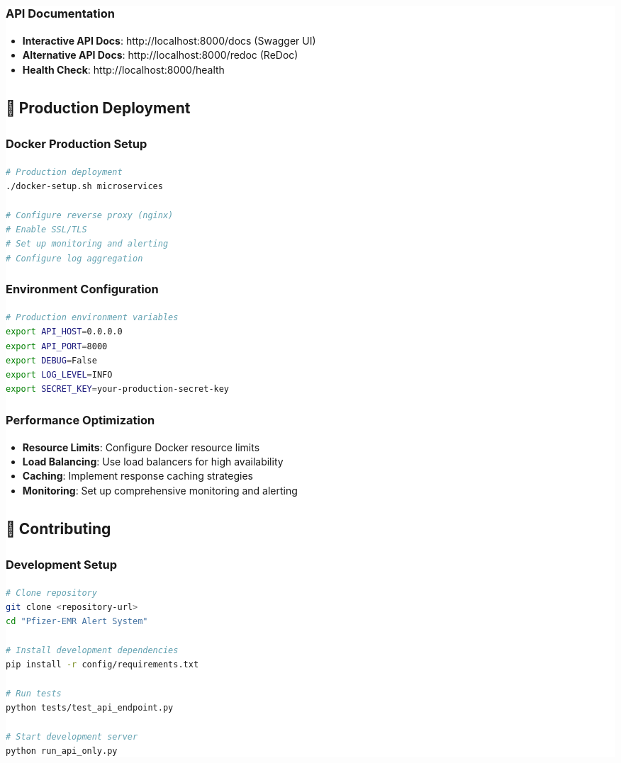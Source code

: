 ### API Documentation

- **Interactive API Docs**: http://localhost:8000/docs (Swagger UI)
- **Alternative API Docs**: http://localhost:8000/redoc (ReDoc)
- **Health Check**: http://localhost:8000/health

## 🚀 Production Deployment

### Docker Production Setup

```bash
# Production deployment
./docker-setup.sh microservices

# Configure reverse proxy (nginx)
# Enable SSL/TLS
# Set up monitoring and alerting
# Configure log aggregation
```

### Environment Configuration

```bash
# Production environment variables
export API_HOST=0.0.0.0
export API_PORT=8000
export DEBUG=False
export LOG_LEVEL=INFO
export SECRET_KEY=your-production-secret-key
```

### Performance Optimization

- **Resource Limits**: Configure Docker resource limits
- **Load Balancing**: Use load balancers for high availability
- **Caching**: Implement response caching strategies
- **Monitoring**: Set up comprehensive monitoring and alerting

## 🤝 Contributing

### Development Setup

```bash
# Clone repository
git clone <repository-url>
cd "Pfizer-EMR Alert System"

# Install development dependencies
pip install -r config/requirements.txt

# Run tests
python tests/test_api_endpoint.py

# Start development server
python run_api_only.py
```
